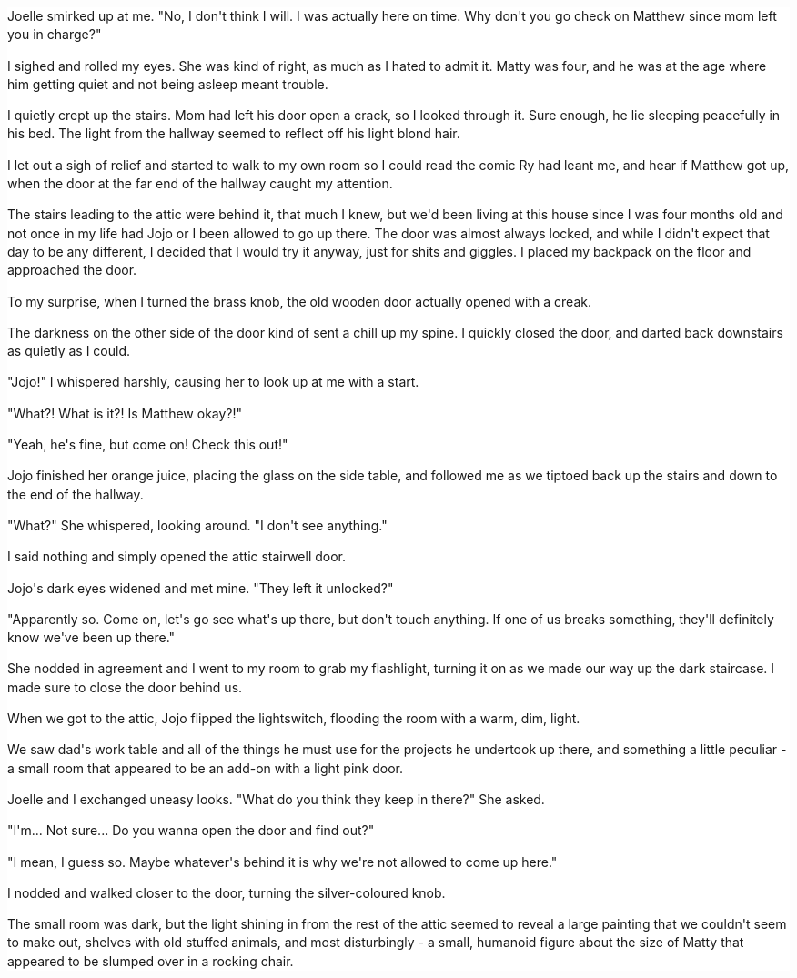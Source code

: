 Joelle smirked up at me. "No, I don't think I will. I was actually here on time. Why don't you go check on Matthew since mom left you in charge?"

I sighed and rolled my eyes. She was kind of right, as much as I hated to admit it. Matty was four, and he was at the age where him getting quiet and not being asleep meant trouble.

I quietly crept up the stairs. Mom had left his door open a crack, so I looked through it. Sure enough, he lie sleeping peacefully in his bed. The light from the hallway seemed to reflect off his light blond hair.

I let out a sigh of relief and started to walk to my own room so I could read the comic Ry had leant me, and hear if Matthew got up, when the door at the far end of the hallway caught my attention.

The stairs leading to the attic were behind it, that much I knew, but we'd been living at this house since I was four months old and not once in my life had Jojo or I been allowed to go up there. The door was almost always locked, and while I didn't expect that day to be any different, I decided that I would try it anyway, just for shits and giggles. I placed my backpack on the floor and approached the door.

To my surprise, when I turned the brass knob, the old wooden door actually opened with a creak.

The darkness on the other side of the door kind of sent a chill up my spine. I quickly closed the door, and darted back downstairs as quietly as I could.

"Jojo!" I whispered harshly, causing her to look up at me with a start.

"What?! What is it?! Is Matthew okay?!"

"Yeah, he's fine, but come on! Check this out!"

Jojo finished her orange juice, placing the glass on the side table, and followed me as we tiptoed back up the stairs and down to the end of the hallway.

"What?" She whispered, looking around. "I don't see anything."

I said nothing and simply opened the attic stairwell door.

Jojo's dark eyes widened and met mine. "They left it unlocked?"

"Apparently so. Come on, let's go see what's up there, but don't touch anything. If one of us breaks something, they'll definitely know we've been up there."

She nodded in agreement and I went to my room to grab my flashlight, turning it on as we made our way up the dark staircase. I made sure to close the door behind us.

When we got to the attic, Jojo flipped the lightswitch, flooding the room with a warm, dim, light.

We saw dad's work table and all of the things he must use for the projects he undertook up there, and something a little peculiar - a small room that appeared to be an add-on with a light pink door.

Joelle and I exchanged uneasy looks. "What do you think they keep in there?" She asked.

"I'm... Not sure... Do you wanna open the door and find out?"

"I mean, I guess so. Maybe whatever's behind it is why we're not allowed to come up here."

I nodded and walked closer to the door, turning the silver-coloured knob.

The small room was dark, but the light shining in from the rest of the attic seemed to reveal a large painting that we couldn't seem to make out, shelves with old stuffed animals, and most disturbingly - a small, humanoid figure about the size of Matty that appeared to be slumped over in a rocking chair.

